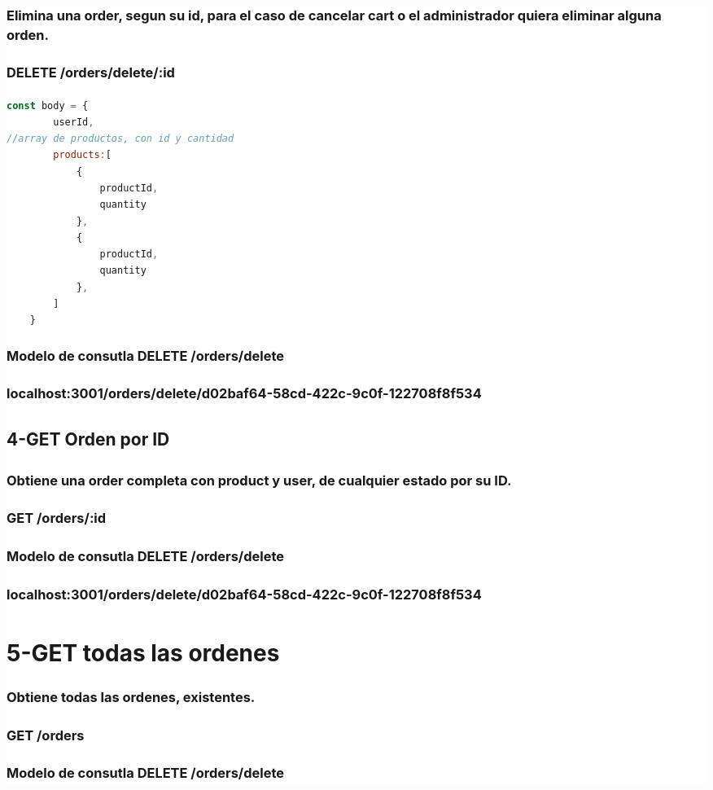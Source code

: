 ### Elimina una order, segun su id, para el caso de cancelar cart o el administrador quiera eliminar alguna orden.

### DELETE /orders/delete/:id

```js
const body = {
        userId,
//array de productos, con id y cantidad
        products:[
            {
                productId,
                quantity
            },
            {
                productId,
                quantity
            },
        ]
    }
```

### Modelo de consutla DELETE /orders/delete

### localhost:3001/orders/delete/d02baf64-58cd-422c-9c0f-122708f8f534

## 4-GET Orden por ID

### Obtiene una order completa con product y user, de cualquier estado por su ID.

### GET /orders/:id

### Modelo de consutla DELETE /orders/delete

### localhost:3001/orders/delete/d02baf64-58cd-422c-9c0f-122708f8f534

# 5-GET todas las ordenes

### Obtiene todas las ordenes, existentes.

### GET /orders

### Modelo de consutla DELETE /orders/delete

